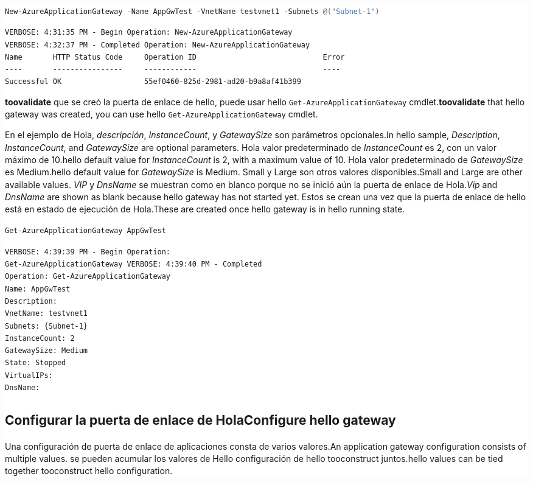 ```powershell
New-AzureApplicationGateway -Name AppGwTest -VnetName testvnet1 -Subnets @("Subnet-1")
```

```
VERBOSE: 4:31:35 PM - Begin Operation: New-AzureApplicationGateway 
VERBOSE: 4:32:37 PM - Completed Operation: New-AzureApplicationGateway
Name       HTTP Status Code     Operation ID                             Error 
----       ----------------     ------------                             ----
Successful OK                   55ef0460-825d-2981-ad20-b9a8af41b399
```

<span data-ttu-id="05c69-125">**toovalidate** que se creó la puerta de enlace de hello, puede usar hello `Get-AzureApplicationGateway` cmdlet.</span><span class="sxs-lookup"><span data-stu-id="05c69-125">**toovalidate** that hello gateway was created, you can use hello `Get-AzureApplicationGateway` cmdlet.</span></span> 

<span data-ttu-id="05c69-126">En el ejemplo de Hola, *descripción*, *InstanceCount*, y *GatewaySize* son parámetros opcionales.</span><span class="sxs-lookup"><span data-stu-id="05c69-126">In hello sample, *Description*, *InstanceCount*, and *GatewaySize* are optional parameters.</span></span> <span data-ttu-id="05c69-127">Hola valor predeterminado de *InstanceCount* es 2, con un valor máximo de 10.</span><span class="sxs-lookup"><span data-stu-id="05c69-127">hello default value for *InstanceCount* is 2, with a maximum value of 10.</span></span> <span data-ttu-id="05c69-128">Hola valor predeterminado de *GatewaySize* es Medium.</span><span class="sxs-lookup"><span data-stu-id="05c69-128">hello default value for *GatewaySize* is Medium.</span></span> <span data-ttu-id="05c69-129">Small y Large son otros valores disponibles.</span><span class="sxs-lookup"><span data-stu-id="05c69-129">Small and Large are other available values.</span></span> <span data-ttu-id="05c69-130">*VIP* y *DnsName* se muestran como en blanco porque no se inició aún la puerta de enlace de Hola.</span><span class="sxs-lookup"><span data-stu-id="05c69-130">*Vip* and *DnsName* are shown as blank because hello gateway has not started yet.</span></span> <span data-ttu-id="05c69-131">Estos se crean una vez que la puerta de enlace de hello está en estado de ejecución de Hola.</span><span class="sxs-lookup"><span data-stu-id="05c69-131">These are created once hello gateway is in hello running state.</span></span> 

```powershell
Get-AzureApplicationGateway AppGwTest
```

```
VERBOSE: 4:39:39 PM - Begin Operation:
Get-AzureApplicationGateway VERBOSE: 4:39:40 PM - Completed 
Operation: Get-AzureApplicationGateway
Name: AppGwTest    
Description: 
VnetName: testvnet1 
Subnets: {Subnet-1} 
InstanceCount: 2 
GatewaySize: Medium 
State: Stopped 
VirtualIPs: 
DnsName:
```

## <a name="configure-hello-gateway"></a><span data-ttu-id="05c69-132">Configurar la puerta de enlace de Hola</span><span class="sxs-lookup"><span data-stu-id="05c69-132">Configure hello gateway</span></span>
<span data-ttu-id="05c69-133">Una configuración de puerta de enlace de aplicaciones consta de varios valores.</span><span class="sxs-lookup"><span data-stu-id="05c69-133">An application gateway configuration consists of multiple values.</span></span> <span data-ttu-id="05c69-134">se pueden acumular los valores de Hello configuración de hello tooconstruct juntos.</span><span class="sxs-lookup"><span data-stu-id="05c69-134">hello values can be tied together tooconstruct hello configuration.</span></span>

